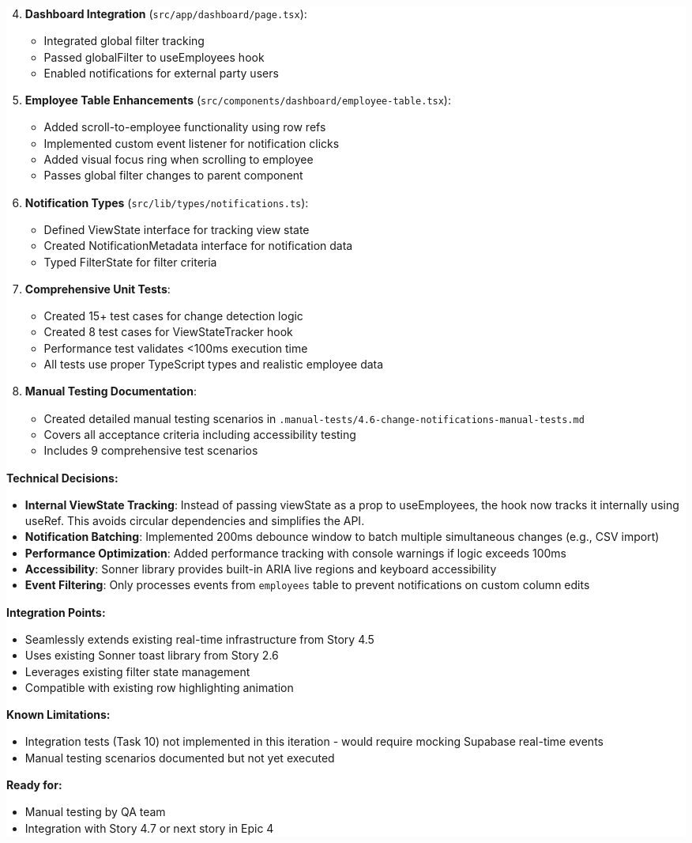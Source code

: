 4. **Dashboard Integration** (`src/app/dashboard/page.tsx`):
   - Integrated global filter tracking
   - Passed globalFilter to useEmployees hook
   - Enabled notifications for external party users

5. **Employee Table Enhancements** (`src/components/dashboard/employee-table.tsx`):
   - Added scroll-to-employee functionality using row refs
   - Implemented custom event listener for notification clicks
   - Added visual focus ring when scrolling to employee
   - Passes global filter changes to parent component

6. **Notification Types** (`src/lib/types/notifications.ts`):
   - Defined ViewState interface for tracking view state
   - Created NotificationMetadata interface for notification data
   - Typed FilterState for filter criteria

7. **Comprehensive Unit Tests**:
   - Created 15+ test cases for change detection logic
   - Created 8 test cases for ViewStateTracker hook
   - Performance test validates <100ms execution time
   - All tests use proper TypeScript types and realistic employee data

8. **Manual Testing Documentation**:
   - Created detailed manual testing scenarios in `.manual-tests/4.6-change-notifications-manual-tests.md`
   - Covers all acceptance criteria including accessibility testing
   - Includes 9 comprehensive test scenarios

**Technical Decisions:**

- **Internal ViewState Tracking**: Instead of passing viewState as a prop to useEmployees, the hook now tracks it internally using useRef. This avoids circular dependencies and simplifies the API.
- **Notification Batching**: Implemented 200ms debounce window to batch multiple simultaneous changes (e.g., CSV import)
- **Performance Optimization**: Added performance tracking with console warnings if logic exceeds 100ms
- **Accessibility**: Sonner library provides built-in ARIA live regions and keyboard accessibility
- **Event Filtering**: Only processes events from `employees` table to prevent notifications on custom column edits

**Integration Points:**

- Seamlessly extends existing real-time infrastructure from Story 4.5
- Uses existing Sonner toast library from Story 2.6
- Leverages existing filter state management
- Compatible with existing row highlighting animation

**Known Limitations:**

- Integration tests (Task 10) not implemented in this iteration - would require mocking Supabase real-time events
- Manual testing scenarios documented but not yet executed

**Ready for:**
- Manual testing by QA team
- Integration with Story 4.7 or next story in Epic 4
